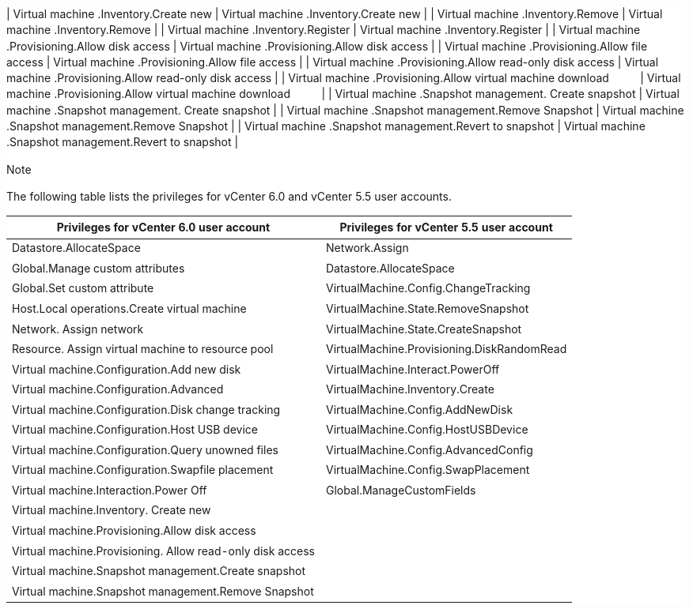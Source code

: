 | Virtual machine .Inventory.Create new                                      | Virtual machine .Inventory.Create new                                      |
| Virtual machine .Inventory.Remove                                          | Virtual machine .Inventory.Remove                                          |
| Virtual machine .Inventory.Register                                        | Virtual machine .Inventory.Register                                        |
| Virtual machine .Provisioning.Allow disk access                            | Virtual machine .Provisioning.Allow disk access                            |
| Virtual machine .Provisioning.Allow file access                            | Virtual machine .Provisioning.Allow file access                            |
| Virtual machine .Provisioning.Allow read-only disk access                  | Virtual machine .Provisioning.Allow read-only disk access                  |
| Virtual machine .Provisioning.Allow virtual machine download               | Virtual machine .Provisioning.Allow virtual machine download               |
| Virtual machine .Snapshot management. Create snapshot                      | Virtual machine .Snapshot management. Create snapshot                      |
| Virtual machine .Snapshot management.Remove Snapshot                       | Virtual machine .Snapshot management.Remove Snapshot                       |
| Virtual machine .Snapshot management.Revert to snapshot                    | Virtual machine .Snapshot management.Revert to snapshot                    |

> [!NOTE]
> The following table lists the privileges for vCenter 6.0 and vCenter 5.5 user accounts.

| Privileges for vCenter 6.0 user account | Privileges for vCenter 5.5 user account |
| --- | --- |
| Datastore.AllocateSpace | Network.Assign |
| Global.Manage custom attributes | Datastore.AllocateSpace |
| Global.Set custom attribute | VirtualMachine.Config.ChangeTracking |
| Host.Local operations.Create virtual machine | VirtualMachine.State.RemoveSnapshot |
| Network. Assign network | VirtualMachine.State.CreateSnapshot |
| Resource. Assign virtual machine to resource pool | VirtualMachine.Provisioning.DiskRandomRead |
| Virtual machine.Configuration.Add new disk | VirtualMachine.Interact.PowerOff |
| Virtual machine.Configuration.Advanced | VirtualMachine.Inventory.Create |
| Virtual machine.Configuration.Disk change tracking | VirtualMachine.Config.AddNewDisk |
| Virtual machine.Configuration.Host USB device | VirtualMachine.Config.HostUSBDevice |
| Virtual machine.Configuration.Query unowned files | VirtualMachine.Config.AdvancedConfig |
| Virtual machine.Configuration.Swapfile placement | VirtualMachine.Config.SwapPlacement |
| Virtual machine.Interaction.Power Off | Global.ManageCustomFields |
| Virtual machine.Inventory. Create new |   |
| Virtual machine.Provisioning.Allow disk access |   |
| Virtual machine.Provisioning. Allow read-only disk access |   |
| Virtual machine.Snapshot management.Create snapshot |   |
| Virtual machine.Snapshot management.Remove Snapshot |   |
